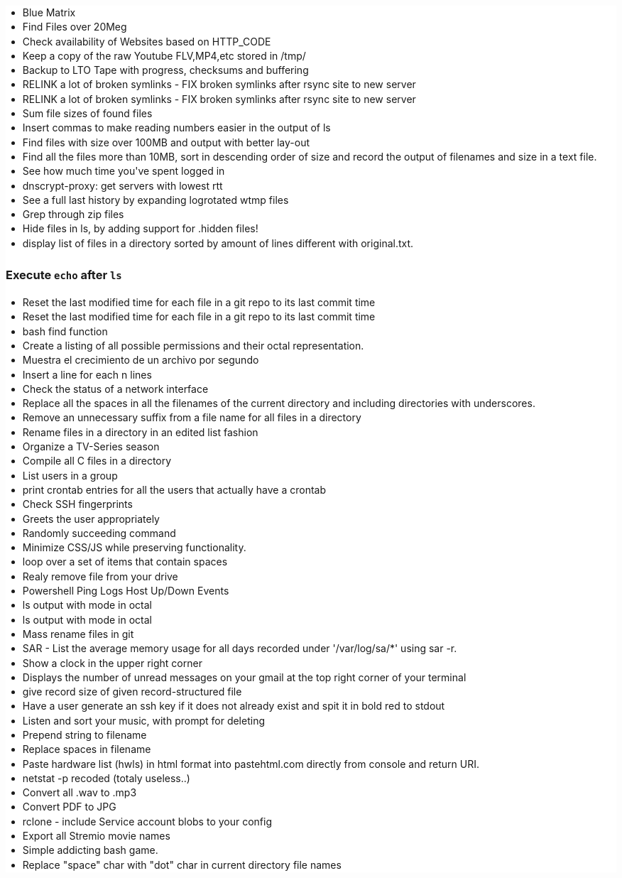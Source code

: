 - Blue Matrix
- Find Files over 20Meg
- Check availability of Websites based on HTTP_CODE
- Keep a copy of the raw Youtube FLV,MP4,etc stored in /tmp/
- Backup to LTO Tape with progress, checksums and buffering
- RELINK a lot of broken symlinks - FIX broken symlinks after rsync site to new server
- RELINK a lot of broken symlinks - FIX broken symlinks after rsync site to new server
- Sum file sizes of found files
- Insert commas to make reading numbers easier in the output of ls
- Find files with size over 100MB and output with better lay-out
- Find all the files more than 10MB, sort in descending order of size and record the output of filenames and size in a text file.
- See how much time you've spent logged in
- dnscrypt-proxy: get servers with lowest rtt
- See a full last history by expanding logrotated wtmp files
- Grep through zip files
- Hide files in ls, by adding support for .hidden files!
- display list of files in a directory sorted by amount of lines different with original.txt.

            
### Execute `echo` after `ls`

- Reset the last modified time for each file in a git repo to its last commit time
- Reset the last modified time for each file in a git repo to its last commit time
- bash find function
- Create a listing of all possible permissions and their octal representation.
- Muestra el crecimiento de un archivo por segundo
- Insert a line for each n lines
- Check the status of a network interface
- Replace all the spaces in all the filenames of the current directory and including directories with underscores.
- Remove an unnecessary suffix from a file name for all files in a directory
- Rename files in a directory in an edited list fashion
- Organize a TV-Series season
- Compile all C files in a directory
- List users in a group
- print crontab entries for all the users that actually have a crontab
- Check SSH fingerprints
- Greets the user appropriately
- Randomly succeeding command
- Minimize CSS/JS while preserving functionality.
- loop over a set of items that contain spaces
- Realy remove file from your drive
- Powershell Ping Logs Host Up/Down Events
- ls output with mode in octal
- ls output with mode in octal
- Mass rename files in git
- SAR - List the average memory usage for all days recorded under '/var/log/sa/*' using sar -r.
- Show a clock in the upper right corner
- Displays the number of unread messages on your gmail at the top right corner of your terminal
- give record size of given record-structured file
- Have a user generate an ssh key if it does not already exist and spit it in bold red to stdout
- Listen and sort your music, with prompt for deleting
- Prepend string to filename
- Replace spaces in filename
- Paste hardware list (hwls) in html format into pastehtml.com directly from console and return URI.
- netstat -p recoded (totaly useless..)
- Convert all .wav to .mp3
- Convert PDF to JPG
- rclone - include Service account blobs to your config
- Export all Stremio movie names
- Simple addicting bash game.
- Replace "space" char with "dot" char in current directory file names